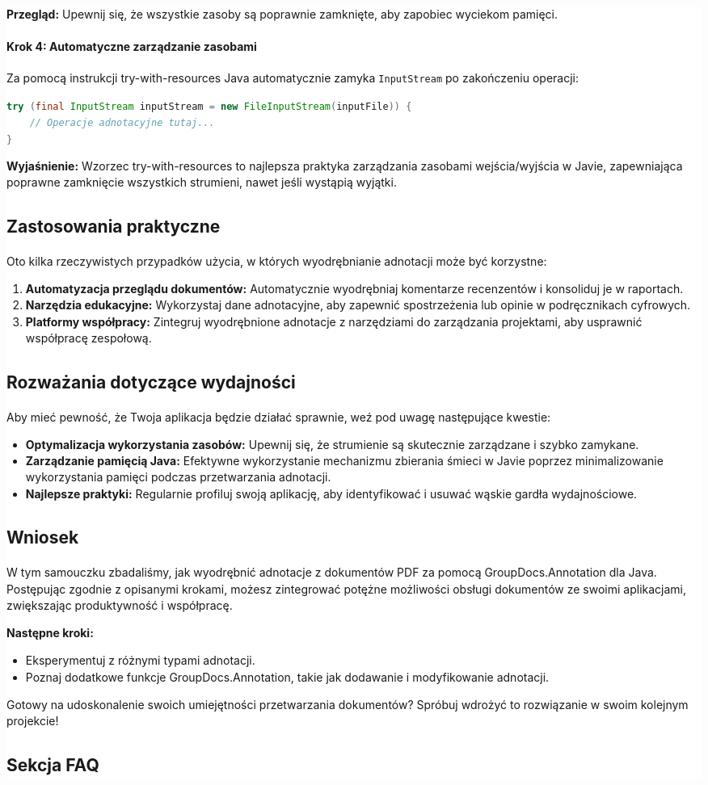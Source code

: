 **Przegląd:**
Upewnij się, że wszystkie zasoby są poprawnie zamknięte, aby zapobiec wyciekom pamięci.

#### Krok 4: Automatyczne zarządzanie zasobami
Za pomocą instrukcji try-with-resources Java automatycznie zamyka `InputStream` po zakończeniu operacji:

```java
try (final InputStream inputStream = new FileInputStream(inputFile)) {
    // Operacje adnotacyjne tutaj...
}
```

**Wyjaśnienie:**
Wzorzec try-with-resources to najlepsza praktyka zarządzania zasobami wejścia/wyjścia w Javie, zapewniająca poprawne zamknięcie wszystkich strumieni, nawet jeśli wystąpią wyjątki.

## Zastosowania praktyczne

Oto kilka rzeczywistych przypadków użycia, w których wyodrębnianie adnotacji może być korzystne:

1. **Automatyzacja przeglądu dokumentów:** Automatycznie wyodrębniaj komentarze recenzentów i konsoliduj je w raportach.
2. **Narzędzia edukacyjne:** Wykorzystaj dane adnotacyjne, aby zapewnić spostrzeżenia lub opinie w podręcznikach cyfrowych.
3. **Platformy współpracy:** Zintegruj wyodrębnione adnotacje z narzędziami do zarządzania projektami, aby usprawnić współpracę zespołową.

## Rozważania dotyczące wydajności

Aby mieć pewność, że Twoja aplikacja będzie działać sprawnie, weź pod uwagę następujące kwestie:
- **Optymalizacja wykorzystania zasobów:** Upewnij się, że strumienie są skutecznie zarządzane i szybko zamykane.
- **Zarządzanie pamięcią Java:** Efektywne wykorzystanie mechanizmu zbierania śmieci w Javie poprzez minimalizowanie wykorzystania pamięci podczas przetwarzania adnotacji.
- **Najlepsze praktyki:** Regularnie profiluj swoją aplikację, aby identyfikować i usuwać wąskie gardła wydajnościowe.

## Wniosek

W tym samouczku zbadaliśmy, jak wyodrębnić adnotacje z dokumentów PDF za pomocą GroupDocs.Annotation dla Java. Postępując zgodnie z opisanymi krokami, możesz zintegrować potężne możliwości obsługi dokumentów ze swoimi aplikacjami, zwiększając produktywność i współpracę.

**Następne kroki:**
- Eksperymentuj z różnymi typami adnotacji.
- Poznaj dodatkowe funkcje GroupDocs.Annotation, takie jak dodawanie i modyfikowanie adnotacji.

Gotowy na udoskonalenie swoich umiejętności przetwarzania dokumentów? Spróbuj wdrożyć to rozwiązanie w swoim kolejnym projekcie!

## Sekcja FAQ
